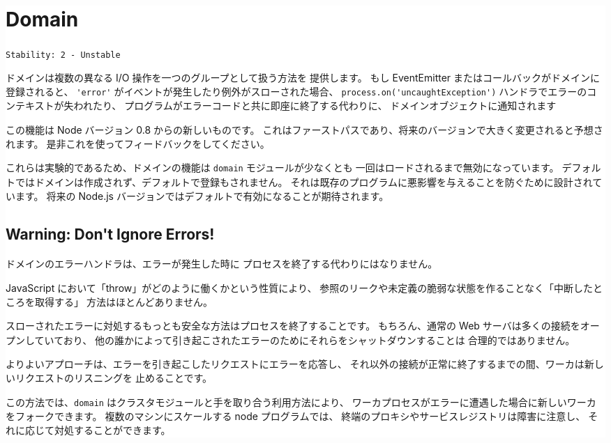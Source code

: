 # Domain

    Stability: 2 - Unstable



ドメインは複数の異なる I/O 操作を一つのグループとして扱う方法を
提供します。
もし EventEmitter またはコールバックがドメインに登録されると、
`'error'` がイベントが発生したり例外がスローされた場合、
`process.on('uncaughtException')` ハンドラでエラーのコンテキストが失われたり、
プログラムがエラーコードと共に即座に終了する代わりに、
ドメインオブジェクトに通知されます



この機能は Node バージョン 0.8 からの新しいものです。
これはファーストパスであり、将来のバージョンで大きく変更されると予想されます。
是非これを使ってフィードバックをしてください。



これらは実験的であるため、ドメインの機能は `domain` モジュールが少なくとも
一回はロードされるまで無効になっています。
デフォルトではドメインは作成されず、デフォルトで登録もされません。
それは既存のプログラムに悪影響を与えることを防ぐために設計されています。
将来の Node.js バージョンではデフォルトで有効になることが期待されます。

## Warning: Don't Ignore Errors!





ドメインのエラーハンドラは、エラーが発生した時に
プロセスを終了する代わりにはなりません。



JavaScript において「throw」がどのように働くかという性質により、
参照のリークや未定義の脆弱な状態を作ることなく「中断したところを取得する」
方法はほとんどありません。



スローされたエラーに対処するもっとも安全な方法はプロセスを終了することです。
もちろん、通常の Web サーバは多くの接続をオープンしていており、
他の誰かによって引き起こされたエラーのためにそれらをシャットダウンすることは
合理的ではありません。



よりよいアプローチは、エラーを引き起こしたリクエストにエラーを応答し、
それ以外の接続が正常に終了するまでの間、ワーカは新しいリクエストのリスニングを
止めることです。



この方法では、`domain` はクラスタモジュールと手を取り合う利用方法により、
ワーカプロセスがエラーに遭遇した場合に新しいワーカをフォークできます。
複数のマシンにスケールする node プログラムでは、
終端のプロキシやサービスレジストリは障害に注意し、
それに応じて対処することができます。

